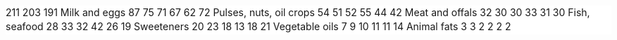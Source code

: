 211
203
191
Milk and eggs
87
75
71
67
62
72
Pulses, nuts, oil crops
54
51
52
55
44
42
Meat and offals
32
30
30
33
31
30
Fish, seafood
28
33
32
42
26
19
Sweeteners
20
23
18
13
18
21
Vegetable oils
7
9
10
11
11
14
Animal fats
3
3
2
2
2
2
